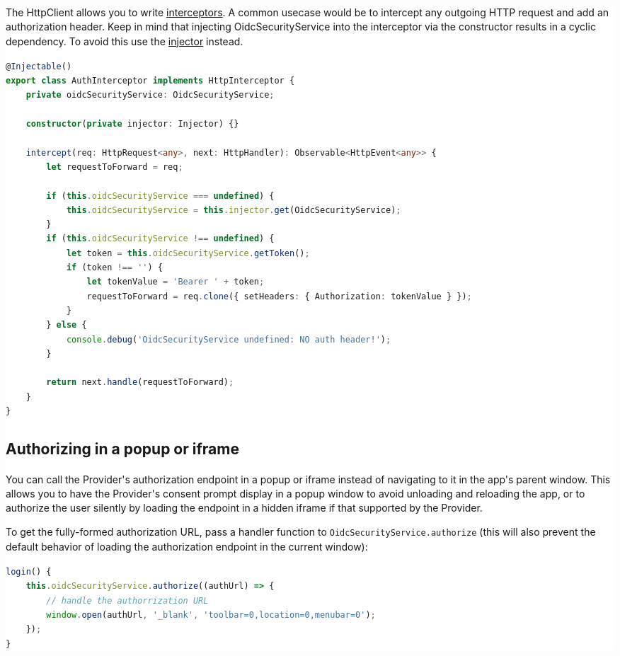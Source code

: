 The HttpClient allows you to write [interceptors](https://angular.io/guide/http#intercepting-all-requests-or-responses). A common usecase would be to intercept any outgoing HTTP request and add an authorization header. Keep in mind that injecting OidcSecurityService into the interceptor via the constructor results in a cyclic dependency. To avoid this use the [injector](https://angular.io/api/core/Injector) instead.

```typescript
@Injectable()
export class AuthInterceptor implements HttpInterceptor {
    private oidcSecurityService: OidcSecurityService;

    constructor(private injector: Injector) {}

    intercept(req: HttpRequest<any>, next: HttpHandler): Observable<HttpEvent<any>> {
        let requestToForward = req;

        if (this.oidcSecurityService === undefined) {
            this.oidcSecurityService = this.injector.get(OidcSecurityService);
        }
        if (this.oidcSecurityService !== undefined) {
            let token = this.oidcSecurityService.getToken();
            if (token !== '') {
                let tokenValue = 'Bearer ' + token;
                requestToForward = req.clone({ setHeaders: { Authorization: tokenValue } });
            }
        } else {
            console.debug('OidcSecurityService undefined: NO auth header!');
        }

        return next.handle(requestToForward);
    }
}
```

## Authorizing in a popup or iframe

You can call the Provider's authorization endpoint in a popup or iframe instead of navigating to it in the app's parent window.
This allows you to have the Provider's consent prompt display in a popup window to avoid unloading and reloading the app,
or to authorize the user silently by loading the endpoint in a hidden iframe if that supported by the Provider.

To get the fully-formed authorization URL, pass a handler function to `OidcSecurityService.authorize`
(this will also prevent the default behavior of loading the authorization endpoint in the current window):

```typescript
login() {
    this.oidcSecurityService.authorize((authUrl) => {
        // handle the authorrization URL
        window.open(authUrl, '_blank', 'toolbar=0,location=0,menubar=0');
    });
}
```
